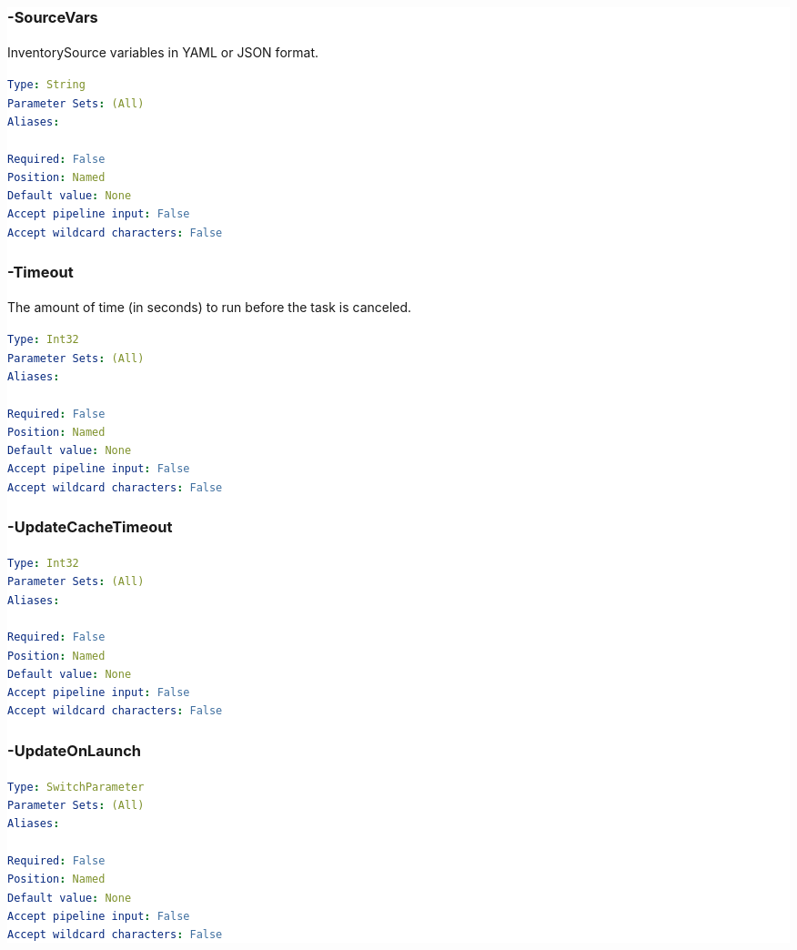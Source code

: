 ### -SourceVars
InventorySource variables in YAML or JSON format.

```yaml
Type: String
Parameter Sets: (All)
Aliases:

Required: False
Position: Named
Default value: None
Accept pipeline input: False
Accept wildcard characters: False
```

### -Timeout
The amount of time (in seconds) to run before the task is canceled.

```yaml
Type: Int32
Parameter Sets: (All)
Aliases:

Required: False
Position: Named
Default value: None
Accept pipeline input: False
Accept wildcard characters: False
```

### -UpdateCacheTimeout

```yaml
Type: Int32
Parameter Sets: (All)
Aliases:

Required: False
Position: Named
Default value: None
Accept pipeline input: False
Accept wildcard characters: False
```

### -UpdateOnLaunch

```yaml
Type: SwitchParameter
Parameter Sets: (All)
Aliases:

Required: False
Position: Named
Default value: None
Accept pipeline input: False
Accept wildcard characters: False
```
